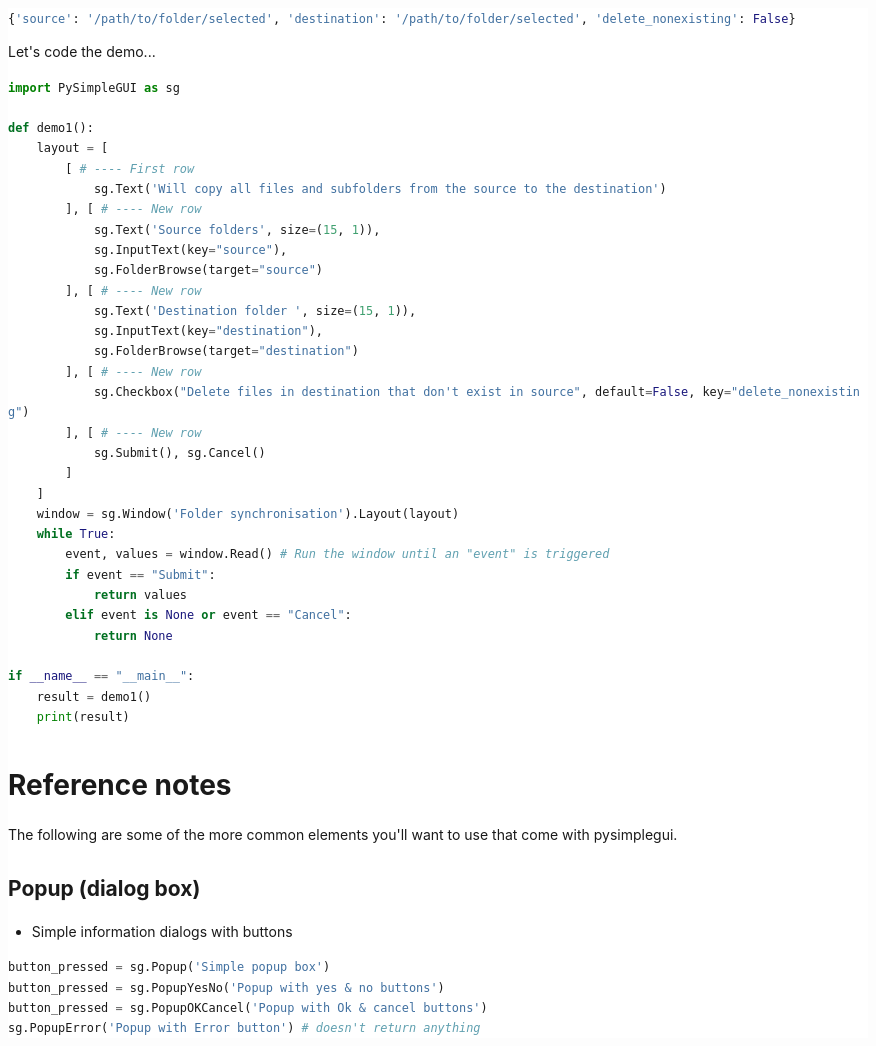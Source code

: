 ```python
{'source': '/path/to/folder/selected', 'destination': '/path/to/folder/selected', 'delete_nonexisting': False}
```

Let's code the demo...

```python
import PySimpleGUI as sg

def demo1():
    layout = [
        [ # ---- First row
            sg.Text('Will copy all files and subfolders from the source to the destination') 
        ], [ # ---- New row
            sg.Text('Source folders', size=(15, 1)), 
            sg.InputText(key="source"), 
            sg.FolderBrowse(target="source") 
        ], [ # ---- New row
            sg.Text('Destination folder ', size=(15, 1)), 
            sg.InputText(key="destination"), 
            sg.FolderBrowse(target="destination") 
        ], [ # ---- New row
            sg.Checkbox("Delete files in destination that don't exist in source", default=False, key="delete_nonexisting") 
        ], [ # ---- New row
            sg.Submit(), sg.Cancel()
        ]
    ]
    window = sg.Window('Folder synchronisation').Layout(layout)
    while True:
        event, values = window.Read() # Run the window until an "event" is triggered
        if event == "Submit":
            return values
        elif event is None or event == "Cancel":
            return None

if __name__ == "__main__":
    result = demo1()
    print(result)
```

# Reference notes

The following are some of the more common elements you'll want to use that come with pysimplegui.

## Popup (dialog box)

* Simple information dialogs with buttons

```python
button_pressed = sg.Popup('Simple popup box')
button_pressed = sg.PopupYesNo('Popup with yes & no buttons')
button_pressed = sg.PopupOKCancel('Popup with Ok & cancel buttons')
sg.PopupError('Popup with Error button') # doesn't return anything
```
